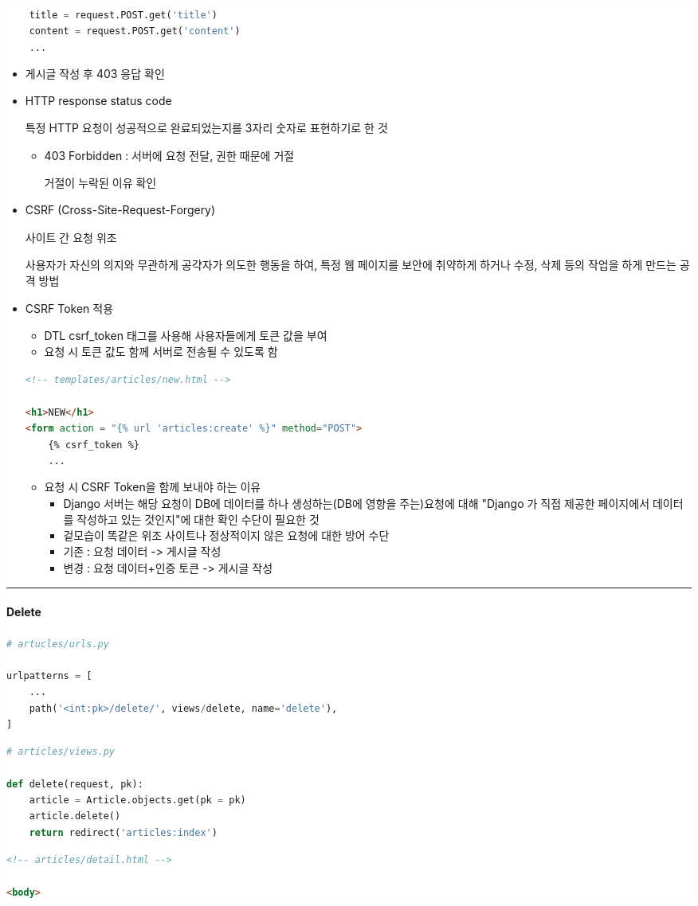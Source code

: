   ```python
      title = request.POST.get('title')
      content = request.POST.get('content')
      ...
  ```

  - 게시글 작성 후 403 응답 확인



- HTTP response status code

  특정 HTTP 요청이 성공적으로 완료되었는지를 3자리 숫자로 표현하기로 한 것

  - 403 Forbidden : 서버에 요청 전달, 권한 때문에 거절

    거절이 누락된 이유 확인



- CSRF (Cross-Site-Request-Forgery)

  사이트 간 요청 위조

  사용자가 자신의 의지와 무관하게 공갹자가 의도한 행동을 하여, 특정 웹 페이지를 보안에 취약하게 하거나 수정, 삭제 등의 작업을 하게 만드는 공격 방법



- CSRF Token 적용

  - DTL csrf_token 태그를 사용해 사용자들에게 토큰 값을 부여
  - 요청 시 토큰 값도 함께 서버로 전송될 수 있도록 함

  ```html
  <!-- templates/articles/new.html -->
  
  <h1>NEW</h1>
  <form action = "{% url 'articles:create' %}" method="POST">
      {% csrf_token %}
      ...
  ```

  - 요청 시 CSRF Token을 함께 보내야 하는 이유
    - Django 서버는 해당 요청이 DB에 데이터를 하나 생성하는(DB에 영향을 주는)요청에 대해 "Django 가 직접 제공한 페이지에서 데이터를 작성하고 있는 것인지"에 대한 확인 수단이 필요한 것
    - 겉모습이 똑같은 위조 사이트나 정상적이지 않은 요청에 대한 방어 수단
    - 기존 : 요청 데이터 -> 게시글 작성
    - 변경 : 요청 데이터+인증 토큰 -> 게시글 작성

---

#### Delete

```python
# artucles/urls.py

urlpatterns = [
    ...
    path('<int:pk>/delete/', views/delete, name='delete'),
]
```

```python
# articles/views.py

def delete(request, pk):
    article = Article.objects.get(pk = pk)
    article.delete()
    return redirect('articles:index')
```

```html
<!-- articles/detail.html -->

<body>
```